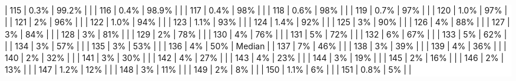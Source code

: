 | 115 | 0.3% | 99.2% |  |
| 116 | 0.4% | 98.9% |  |
| 117 | 0.4% | 98% |  |
| 118 | 0.6% | 98% |  |
| 119 | 0.7% | 97% |  |
| 120 | 1.0% | 97% |  |
| 121 | 2% | 96% |  |
| 122 | 1.0% | 94% |  |
| 123 | 1.1% | 93% |  |
| 124 | 1.4% | 92% |  |
| 125 | 3% | 90% |  |
| 126 | 4% | 88% |  |
| 127 | 3% | 84% |  |
| 128 | 3% | 81% |  |
| 129 | 2% | 78% |  |
| 130 | 4% | 76% |  |
| 131 | 5% | 72% |  |
| 132 | 6% | 67% |  |
| 133 | 5% | 62% |  |
| 134 | 3% | 57% |  |
| 135 | 3% | 53% |  |
| 136 | 4% | 50% | Median |
| 137 | 7% | 46% |  |
| 138 | 3% | 39% |  |
| 139 | 4% | 36% |  |
| 140 | 2% | 32% |  |
| 141 | 3% | 30% |  |
| 142 | 4% | 27% |  |
| 143 | 4% | 23% |  |
| 144 | 3% | 19% |  |
| 145 | 2% | 16% |  |
| 146 | 2% | 13% |  |
| 147 | 1.2% | 12% |  |
| 148 | 3% | 11% |  |
| 149 | 2% | 8% |  |
| 150 | 1.1% | 6% |  |
| 151 | 0.8% | 5% |  |